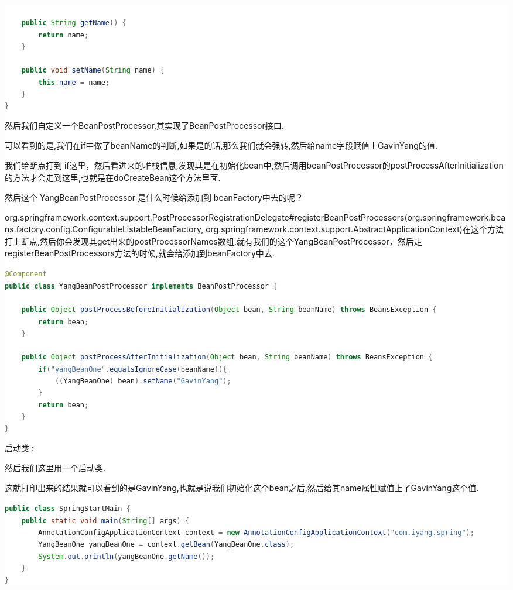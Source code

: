 ```java

    public String getName() {
        return name;
    }

    public void setName(String name) {
        this.name = name;
    }
}
```



然后我们自定义一个BeanPostProcessor,其实现了BeanPostProcessor接口.

可以看到的是,我们在if中做了beanName的判断,如果是的话,那么我们就会强转,然后给name字段赋值上GavinYang的值.

我们给断点打到 if这里，然后看进来的堆栈信息,发现其是在初始化bean中,然后调用beanPostProcessor的postProcessAfterInitialization的方法才会走到这里,也就是在doCreateBean这个方法里面.

然后这个 YangBeanPostProcessor 是什么时候给添加到 beanFactory中去的呢？

org.springframework.context.support.PostProcessorRegistrationDelegate#registerBeanPostProcessors(org.springframework.beans.factory.config.ConfigurableListableBeanFactory, org.springframework.context.support.AbstractApplicationContext)在这个方法打上断点,然后你会发现其get出来的postProcessorNames数组,就有我们的这个YangBeanPostProcessor，然后走registerBeanPostProcessors方法的时候,就会给添加到beanFactory中去.

```java
@Component
public class YangBeanPostProcessor implements BeanPostProcessor {

    public Object postProcessBeforeInitialization(Object bean, String beanName) throws BeansException {
        return bean;
    }

    public Object postProcessAfterInitialization(Object bean, String beanName) throws BeansException {
        if("yangBeanOne".equalsIgnoreCase(beanName)){
            ((YangBeanOne) bean).setName("GavinYang");
        }
        return bean;
    }
}
```



启动类 :

然后我们这里用一个启动类.

这就打印出来的结果就可以看到的是GavinYang,也就是说我们初始化这个bean之后,然后给其name属性赋值上了GavinYang这个值.

```java
public class SpringStartMain {
    public static void main(String[] args) {
        AnnotationConfigApplicationContext context = new AnnotationConfigApplicationContext("com.iyang.spring");
        YangBeanOne yangBeanOne = context.getBean(YangBeanOne.class);
        System.out.println(yangBeanOne.getName());
    }
}
```
